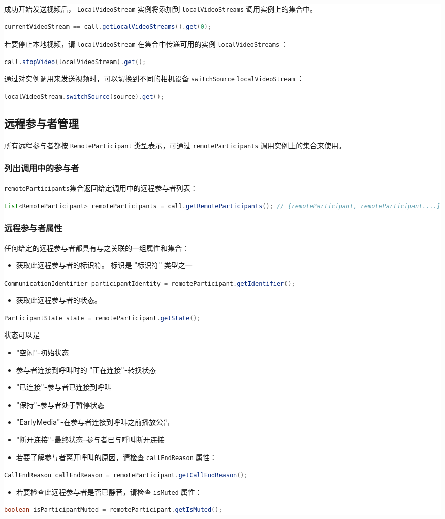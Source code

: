 成功开始发送视频后， `LocalVideoStream` 实例将添加到 `localVideoStreams` 调用实例上的集合中。

```java
currentVideoStream == call.getLocalVideoStreams().get(0);
```

若要停止本地视频，请 `localVideoStream` 在集合中传递可用的实例 `localVideoStreams` ：

```java
call.stopVideo(localVideoStream).get();
```

通过对实例调用来发送视频时，可以切换到不同的相机设备 `switchSource` `localVideoStream` ：
```java
localVideoStream.switchSource(source).get();
```

## <a name="remote-participants-management"></a>远程参与者管理

所有远程参与者都按 `RemoteParticipant` 类型表示，可通过 `remoteParticipants` 调用实例上的集合来使用。

### <a name="list-participants-in-a-call"></a>列出调用中的参与者
`remoteParticipants`集合返回给定调用中的远程参与者列表：
```java
List<RemoteParticipant> remoteParticipants = call.getRemoteParticipants(); // [remoteParticipant, remoteParticipant....]
```

### <a name="remote-participant-properties"></a>远程参与者属性
任何给定的远程参与者都具有与之关联的一组属性和集合：

* 获取此远程参与者的标识符。
标识是 "标识符" 类型之一
```java
CommunicationIdentifier participantIdentity = remoteParticipant.getIdentifier();
```

* 获取此远程参与者的状态。
```java
ParticipantState state = remoteParticipant.getState();
```
状态可以是
* "空闲"-初始状态
* 参与者连接到呼叫时的 "正在连接"-转换状态
* "已连接"-参与者已连接到呼叫
* "保持"-参与者处于暂停状态
* "EarlyMedia"-在参与者连接到呼叫之前播放公告
* "断开连接"-最终状态-参与者已与呼叫断开连接


* 若要了解参与者离开呼叫的原因，请检查 `callEndReason` 属性：
```java
CallEndReason callEndReason = remoteParticipant.getCallEndReason();
```

* 若要检查此远程参与者是否已静音，请检查 `isMuted` 属性：
```java
boolean isParticipantMuted = remoteParticipant.getIsMuted();
```
